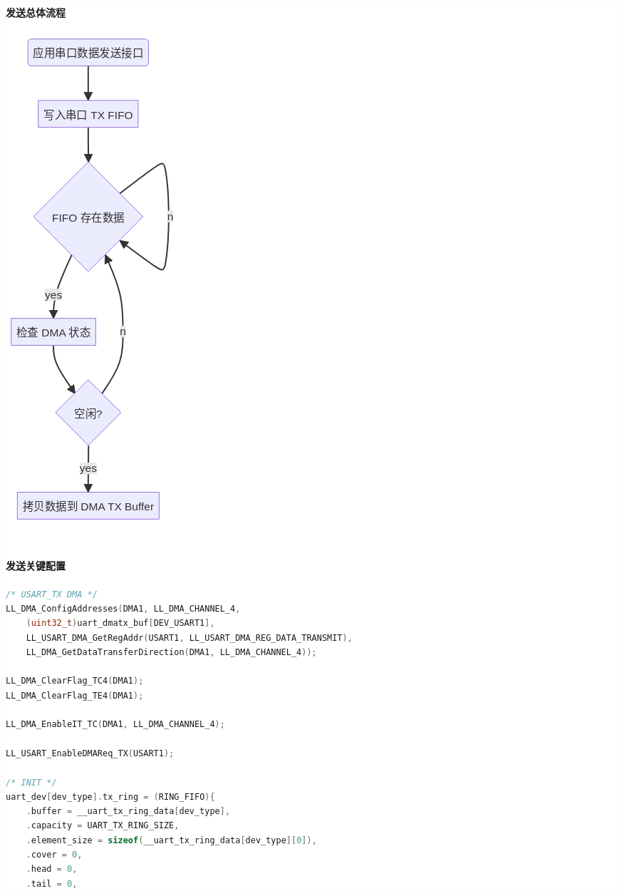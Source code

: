 #### 发送总体流程
  

![](/assets/other/bac20c535e54e4eb7d42dcb81e1751cb1.png?0.6695467683981755)  
  
#### 发送关键配置
  
```c
/* USART_TX DMA */
LL_DMA_ConfigAddresses(DMA1, LL_DMA_CHANNEL_4,
    (uint32_t)uart_dmatx_buf[DEV_USART1],
    LL_USART_DMA_GetRegAddr(USART1, LL_USART_DMA_REG_DATA_TRANSMIT),
    LL_DMA_GetDataTransferDirection(DMA1, LL_DMA_CHANNEL_4));
  
LL_DMA_ClearFlag_TC4(DMA1);
LL_DMA_ClearFlag_TE4(DMA1);
  
LL_DMA_EnableIT_TC(DMA1, LL_DMA_CHANNEL_4);
  
LL_USART_EnableDMAReq_TX(USART1);
  
/* INIT */
uart_dev[dev_type].tx_ring = (RING_FIFO){
    .buffer = __uart_tx_ring_data[dev_type],
    .capacity = UART_TX_RING_SIZE,
    .element_size = sizeof(__uart_tx_ring_data[dev_type][0]),
    .cover = 0,
    .head = 0,
    .tail = 0,
```